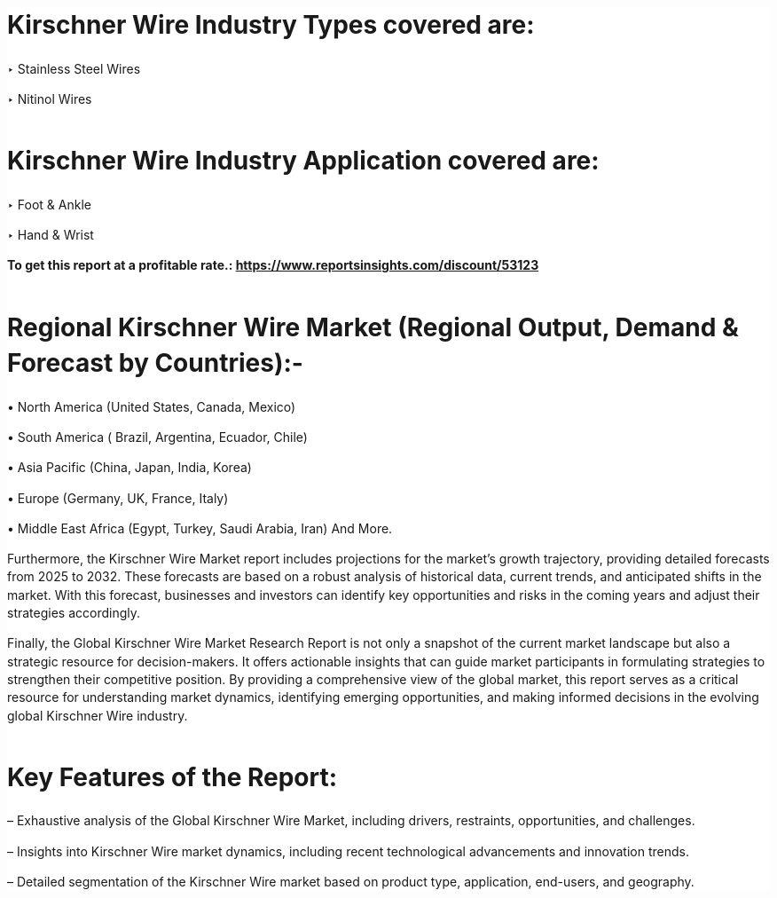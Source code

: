 # <strong>Kirschner Wire Industry Types covered are:</strong>

‣ Stainless Steel Wires

‣ Nitinol Wires

# <strong>Kirschner Wire Industry Application covered are:</strong>

‣ Foot & Ankle

‣ Hand & Wrist

<strong>To get this report at a profitable rate.: <a href=https://www.reportsinsights.com/discount/53123>https://www.reportsinsights.com/discount/53123</a></strong>

# <strong>Regional Kirschner Wire Market (Regional Output, Demand &amp; Forecast by Countries):-</strong>

• North America (United States, Canada, Mexico)

• South America ( Brazil, Argentina, Ecuador, Chile)

• Asia Pacific (China, Japan, India, Korea)

• Europe (Germany, UK, France, Italy)

• Middle East Africa (Egypt, Turkey, Saudi Arabia, Iran) And More.

Furthermore, the Kirschner Wire Market report includes projections for the market’s growth trajectory, providing detailed forecasts from 2025 to 2032. These forecasts are based on a robust analysis of historical data, current trends, and anticipated shifts in the market. With this forecast, businesses and investors can identify key opportunities and risks in the coming years and adjust their strategies accordingly.

Finally, the Global Kirschner Wire Market Research Report is not only a snapshot of the current market landscape but also a strategic resource for decision-makers. It offers actionable insights that can guide market participants in formulating strategies to strengthen their competitive position. By providing a comprehensive view of the global market, this report serves as a critical resource for understanding market dynamics, identifying emerging opportunities, and making informed decisions in the evolving global Kirschner Wire industry.

# <strong>Key Features of the Report:</strong>

– Exhaustive analysis of the Global Kirschner Wire Market, including drivers, restraints, opportunities, and challenges.

– Insights into Kirschner Wire market dynamics, including recent technological advancements and innovation trends.

– Detailed segmentation of the Kirschner Wire market based on product type, application, end-users, and geography.

